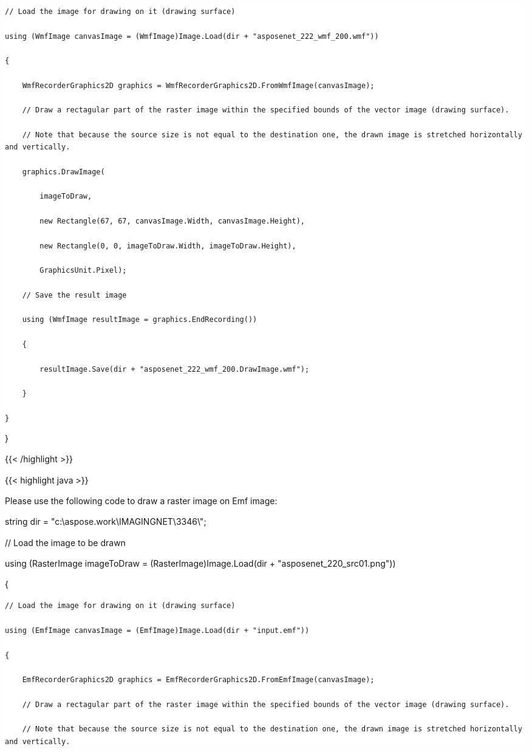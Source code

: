     // Load the image for drawing on it (drawing surface)

    using (WmfImage canvasImage = (WmfImage)Image.Load(dir + "asposenet_222_wmf_200.wmf"))

    {

        WmfRecorderGraphics2D graphics = WmfRecorderGraphics2D.FromWmfImage(canvasImage);

        // Draw a rectagular part of the raster image within the specified bounds of the vector image (drawing surface).

        // Note that because the source size is not equal to the destination one, the drawn image is stretched horizontally and vertically.

        graphics.DrawImage(

            imageToDraw,

            new Rectangle(67, 67, canvasImage.Width, canvasImage.Height),

            new Rectangle(0, 0, imageToDraw.Width, imageToDraw.Height),

            GraphicsUnit.Pixel);

        // Save the result image

        using (WmfImage resultImage = graphics.EndRecording())

        {

            resultImage.Save(dir + "asposenet_222_wmf_200.DrawImage.wmf");

        }

    }

}

{{< /highlight >}}

{{< highlight java >}}

 Please use the following code to draw a raster image on Emf image:

string dir = "c:\\aspose.work\\IMAGINGNET\\3346\\";

// Load the image to be drawn

using (RasterImage imageToDraw = (RasterImage)Image.Load(dir + "asposenet_220_src01.png"))

{

    // Load the image for drawing on it (drawing surface)

    using (EmfImage canvasImage = (EmfImage)Image.Load(dir + "input.emf"))

    {

        EmfRecorderGraphics2D graphics = EmfRecorderGraphics2D.FromEmfImage(canvasImage);

        // Draw a rectagular part of the raster image within the specified bounds of the vector image (drawing surface).

        // Note that because the source size is not equal to the destination one, the drawn image is stretched horizontally and vertically.
